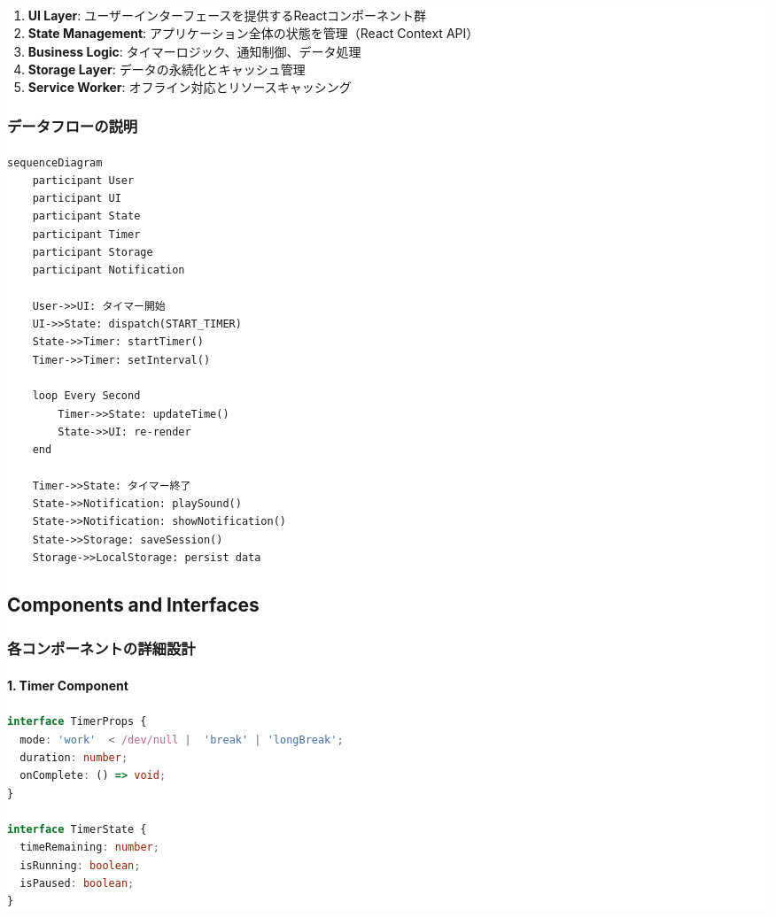 1. **UI Layer**: ユーザーインターフェースを提供するReactコンポーネント群
2. **State Management**: アプリケーション全体の状態を管理（React Context API）
3. **Business Logic**: タイマーロジック、通知制御、データ処理
4. **Storage Layer**: データの永続化とキャッシュ管理
5. **Service Worker**: オフライン対応とリソースキャッシング

### データフローの説明

```mermaid
sequenceDiagram
    participant User
    participant UI
    participant State
    participant Timer
    participant Storage
    participant Notification
    
    User->>UI: タイマー開始
    UI->>State: dispatch(START_TIMER)
    State->>Timer: startTimer()
    Timer->>Timer: setInterval()
    
    loop Every Second
        Timer->>State: updateTime()
        State->>UI: re-render
    end
    
    Timer->>State: タイマー終了
    State->>Notification: playSound()
    State->>Notification: showNotification()
    State->>Storage: saveSession()
    Storage->>LocalStorage: persist data
```

## Components and Interfaces

### 各コンポーネントの詳細設計

#### 1. Timer Component

```typescript
interface TimerProps {
  mode: 'work'  < /dev/null |  'break' | 'longBreak';
  duration: number;
  onComplete: () => void;
}

interface TimerState {
  timeRemaining: number;
  isRunning: boolean;
  isPaused: boolean;
}
```
